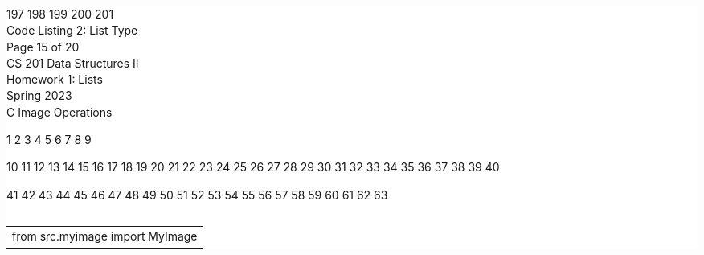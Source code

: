 </div>
</div>
</td>
</tr>
</tbody>
</table>
<div class="layoutArea">
<div class="column">
197 198 199 200 201

</div>
</div>
<div class="layoutArea">
<div class="column">
Code Listing 2: List Type

</div>
</div>
<div class="layoutArea">
<div class="column">
Page 15 of 20

</div>
</div>
</div>
<div class="page" title="Page 16">
<div class="layoutArea">
<div class="column">
CS 201 Data Structures II

</div>
<div class="column">
Homework 1: Lists

</div>
<div class="column">
Spring 2023

</div>
</div>
<div class="layoutArea">
<div class="column">
C Image Operations

1 2 3 4 5 6 7 8 9

10 11 12 13 14 15 16 17 18 19 20 21 22 23 24 25 26 27 28 29 30 31 32 33 34 35 36 37 38 39 40

41 42 43 44 45 46 47 48 49 50 51 52 53 54 55 56 57 58 59 60 61 62 63

</div>
</div>
<table>
<tbody>
<tr>
<td>
<div class="layoutArea">
<div class="column">
from src.myimage import MyImage
